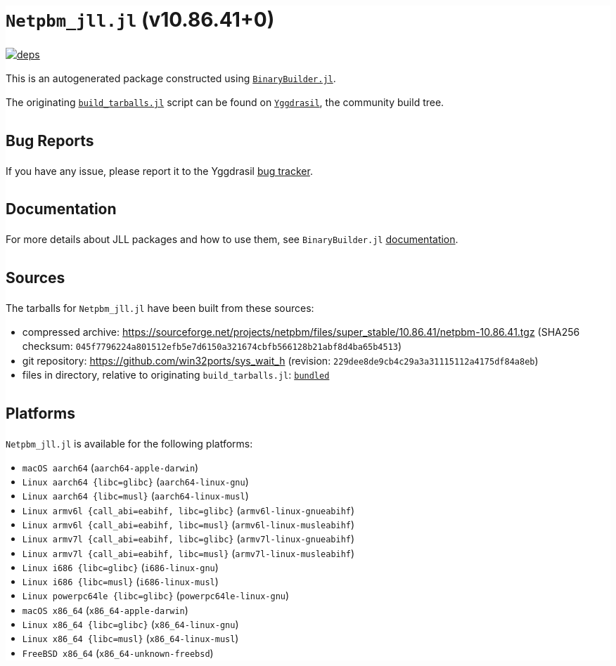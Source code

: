 # `Netpbm_jll.jl` (v10.86.41+0)

[![deps](https://juliahub.com/docs/Netpbm_jll/deps.svg)](https://juliahub.com/ui/Packages/Netpbm_jll/ZnqMY?page=2)

This is an autogenerated package constructed using [`BinaryBuilder.jl`](https://github.com/JuliaPackaging/BinaryBuilder.jl).

The originating [`build_tarballs.jl`](https://github.com/JuliaPackaging/Yggdrasil/blob/e5c9658942503178e1a03e9b6b13c4d322bb7e83/N/Netpbm/build_tarballs.jl) script can be found on [`Yggdrasil`](https://github.com/JuliaPackaging/Yggdrasil/), the community build tree.

## Bug Reports

If you have any issue, please report it to the Yggdrasil [bug tracker](https://github.com/JuliaPackaging/Yggdrasil/issues).

## Documentation

For more details about JLL packages and how to use them, see `BinaryBuilder.jl` [documentation](https://docs.binarybuilder.org/stable/jll/).

## Sources

The tarballs for `Netpbm_jll.jl` have been built from these sources:

* compressed archive: https://sourceforge.net/projects/netpbm/files/super_stable/10.86.41/netpbm-10.86.41.tgz (SHA256 checksum: `045f7796224a801512efb5e7d6150a321674cbfb566128b21abf8d4ba65b4513`)
* git repository: https://github.com/win32ports/sys_wait_h (revision: `229dee8de9cb4c29a3a31115112a4175df84a8eb`)
* files in directory, relative to originating `build_tarballs.jl`: [`bundled`](https://github.com/JuliaPackaging/Yggdrasil/tree/e5c9658942503178e1a03e9b6b13c4d322bb7e83/N/Netpbm/bundled)

## Platforms

`Netpbm_jll.jl` is available for the following platforms:

* `macOS aarch64` (`aarch64-apple-darwin`)
* `Linux aarch64 {libc=glibc}` (`aarch64-linux-gnu`)
* `Linux aarch64 {libc=musl}` (`aarch64-linux-musl`)
* `Linux armv6l {call_abi=eabihf, libc=glibc}` (`armv6l-linux-gnueabihf`)
* `Linux armv6l {call_abi=eabihf, libc=musl}` (`armv6l-linux-musleabihf`)
* `Linux armv7l {call_abi=eabihf, libc=glibc}` (`armv7l-linux-gnueabihf`)
* `Linux armv7l {call_abi=eabihf, libc=musl}` (`armv7l-linux-musleabihf`)
* `Linux i686 {libc=glibc}` (`i686-linux-gnu`)
* `Linux i686 {libc=musl}` (`i686-linux-musl`)
* `Linux powerpc64le {libc=glibc}` (`powerpc64le-linux-gnu`)
* `macOS x86_64` (`x86_64-apple-darwin`)
* `Linux x86_64 {libc=glibc}` (`x86_64-linux-gnu`)
* `Linux x86_64 {libc=musl}` (`x86_64-linux-musl`)
* `FreeBSD x86_64` (`x86_64-unknown-freebsd`)
